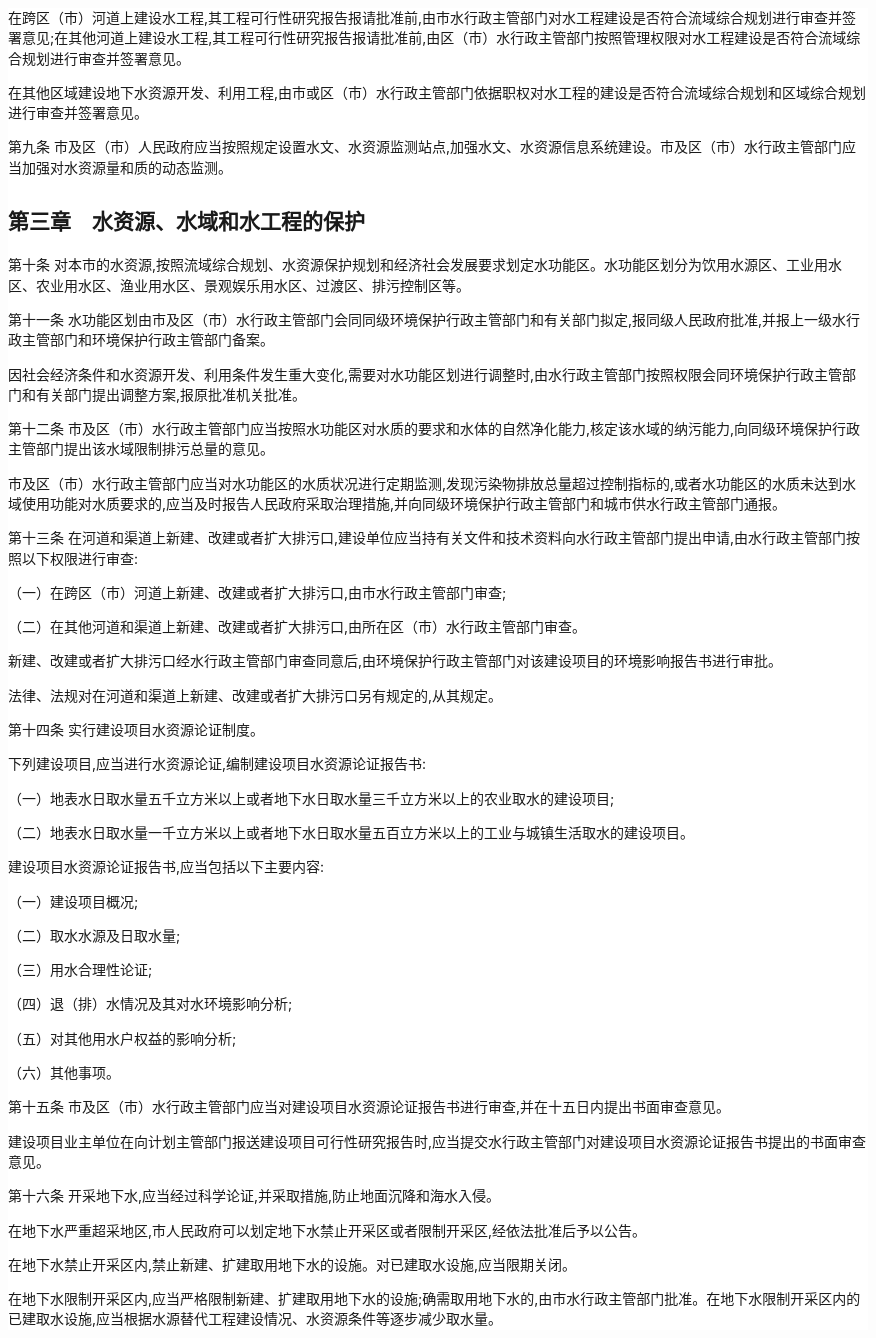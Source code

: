 在跨区（市）河道上建设水工程,其工程可行性研究报告报请批准前,由市水行政主管部门对水工程建设是否符合流域综合规划进行审查并签署意见;在其他河道上建设水工程,其工程可行性研究报告报请批准前,由区（市）水行政主管部门按照管理权限对水工程建设是否符合流域综合规划进行审查并签署意见。

在其他区域建设地下水资源开发、利用工程,由市或区（市）水行政主管部门依据职权对水工程的建设是否符合流域综合规划和区域综合规划进行审查并签署意见。

第九条 市及区（市）人民政府应当按照规定设置水文、水资源监测站点,加强水文、水资源信息系统建设。市及区（市）水行政主管部门应当加强对水资源量和质的动态监测。

## 第三章　水资源、水域和水工程的保护

第十条 对本市的水资源,按照流域综合规划、水资源保护规划和经济社会发展要求划定水功能区。水功能区划分为饮用水源区、工业用水区、农业用水区、渔业用水区、景观娱乐用水区、过渡区、排污控制区等。

第十一条 水功能区划由市及区（市）水行政主管部门会同同级环境保护行政主管部门和有关部门拟定,报同级人民政府批准,并报上一级水行政主管部门和环境保护行政主管部门备案。

因社会经济条件和水资源开发、利用条件发生重大变化,需要对水功能区划进行调整时,由水行政主管部门按照权限会同环境保护行政主管部门和有关部门提出调整方案,报原批准机关批准。

第十二条 市及区（市）水行政主管部门应当按照水功能区对水质的要求和水体的自然净化能力,核定该水域的纳污能力,向同级环境保护行政主管部门提出该水域限制排污总量的意见。

市及区（市）水行政主管部门应当对水功能区的水质状况进行定期监测,发现污染物排放总量超过控制指标的,或者水功能区的水质未达到水域使用功能对水质要求的,应当及时报告人民政府采取治理措施,并向同级环境保护行政主管部门和城市供水行政主管部门通报。

第十三条 在河道和渠道上新建、改建或者扩大排污口,建设单位应当持有关文件和技术资料向水行政主管部门提出申请,由水行政主管部门按照以下权限进行审查:

（一）在跨区（市）河道上新建、改建或者扩大排污口,由市水行政主管部门审查;

（二）在其他河道和渠道上新建、改建或者扩大排污口,由所在区（市）水行政主管部门审查。

新建、改建或者扩大排污口经水行政主管部门审查同意后,由环境保护行政主管部门对该建设项目的环境影响报告书进行审批。

法律、法规对在河道和渠道上新建、改建或者扩大排污口另有规定的,从其规定。

第十四条 实行建设项目水资源论证制度。

下列建设项目,应当进行水资源论证,编制建设项目水资源论证报告书:

（一）地表水日取水量五千立方米以上或者地下水日取水量三千立方米以上的农业取水的建设项目;

（二）地表水日取水量一千立方米以上或者地下水日取水量五百立方米以上的工业与城镇生活取水的建设项目。

建设项目水资源论证报告书,应当包括以下主要内容:

（一）建设项目概况;

（二）取水水源及日取水量;

（三）用水合理性论证;

（四）退（排）水情况及其对水环境影响分析;

（五）对其他用水户权益的影响分析;

（六）其他事项。

第十五条 市及区（市）水行政主管部门应当对建设项目水资源论证报告书进行审查,并在十五日内提出书面审查意见。

建设项目业主单位在向计划主管部门报送建设项目可行性研究报告时,应当提交水行政主管部门对建设项目水资源论证报告书提出的书面审查意见。

第十六条 开采地下水,应当经过科学论证,并采取措施,防止地面沉降和海水入侵。

在地下水严重超采地区,市人民政府可以划定地下水禁止开采区或者限制开采区,经依法批准后予以公告。

在地下水禁止开采区内,禁止新建、扩建取用地下水的设施。对已建取水设施,应当限期关闭。

在地下水限制开采区内,应当严格限制新建、扩建取用地下水的设施;确需取用地下水的,由市水行政主管部门批准。在地下水限制开采区内的已建取水设施,应当根据水源替代工程建设情况、水资源条件等逐步减少取水量。
